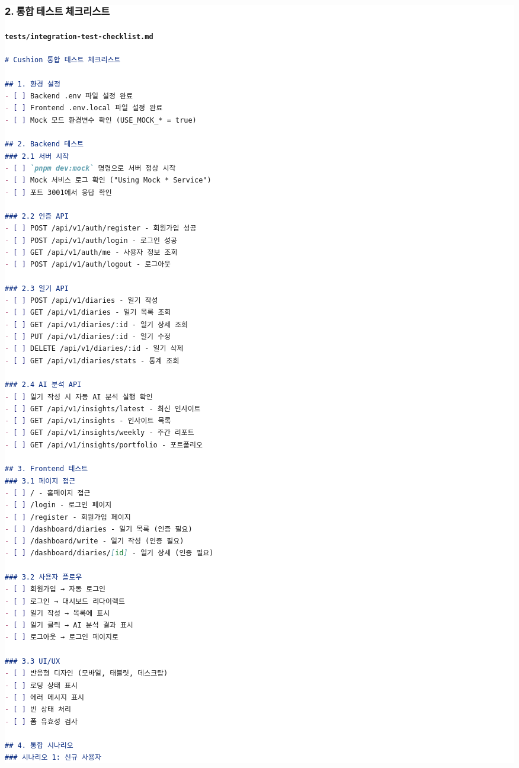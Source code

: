 ### 2. 통합 테스트 체크리스트

#### `tests/integration-test-checklist.md`
```markdown
# Cushion 통합 테스트 체크리스트

## 1. 환경 설정
- [ ] Backend .env 파일 설정 완료
- [ ] Frontend .env.local 파일 설정 완료
- [ ] Mock 모드 환경변수 확인 (USE_MOCK_* = true)

## 2. Backend 테스트
### 2.1 서버 시작
- [ ] `pnpm dev:mock` 명령으로 서버 정상 시작
- [ ] Mock 서비스 로그 확인 ("Using Mock * Service")
- [ ] 포트 3001에서 응답 확인

### 2.2 인증 API
- [ ] POST /api/v1/auth/register - 회원가입 성공
- [ ] POST /api/v1/auth/login - 로그인 성공
- [ ] GET /api/v1/auth/me - 사용자 정보 조회
- [ ] POST /api/v1/auth/logout - 로그아웃

### 2.3 일기 API
- [ ] POST /api/v1/diaries - 일기 작성
- [ ] GET /api/v1/diaries - 일기 목록 조회
- [ ] GET /api/v1/diaries/:id - 일기 상세 조회
- [ ] PUT /api/v1/diaries/:id - 일기 수정
- [ ] DELETE /api/v1/diaries/:id - 일기 삭제
- [ ] GET /api/v1/diaries/stats - 통계 조회

### 2.4 AI 분석 API
- [ ] 일기 작성 시 자동 AI 분석 실행 확인
- [ ] GET /api/v1/insights/latest - 최신 인사이트
- [ ] GET /api/v1/insights - 인사이트 목록
- [ ] GET /api/v1/insights/weekly - 주간 리포트
- [ ] GET /api/v1/insights/portfolio - 포트폴리오

## 3. Frontend 테스트
### 3.1 페이지 접근
- [ ] / - 홈페이지 접근
- [ ] /login - 로그인 페이지
- [ ] /register - 회원가입 페이지
- [ ] /dashboard/diaries - 일기 목록 (인증 필요)
- [ ] /dashboard/write - 일기 작성 (인증 필요)
- [ ] /dashboard/diaries/[id] - 일기 상세 (인증 필요)

### 3.2 사용자 플로우
- [ ] 회원가입 → 자동 로그인
- [ ] 로그인 → 대시보드 리다이렉트
- [ ] 일기 작성 → 목록에 표시
- [ ] 일기 클릭 → AI 분석 결과 표시
- [ ] 로그아웃 → 로그인 페이지로

### 3.3 UI/UX
- [ ] 반응형 디자인 (모바일, 태블릿, 데스크탑)
- [ ] 로딩 상태 표시
- [ ] 에러 메시지 표시
- [ ] 빈 상태 처리
- [ ] 폼 유효성 검사

## 4. 통합 시나리오
### 시나리오 1: 신규 사용자
```